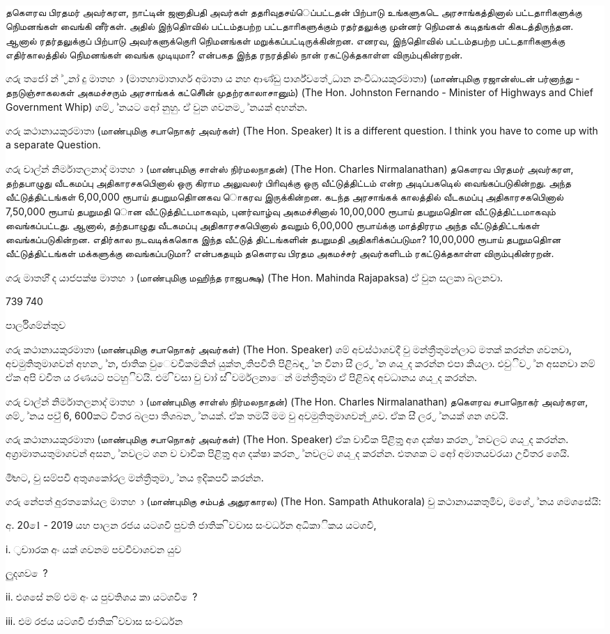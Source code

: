 தகௌரவ பிரதமர் அவர்கரள, நாட்டின் ஜனாதிபதி அவர்கள் ததாிவுதசய்ெப்பட்டதன் பிற்பாடு உங்களுகடெ அரசாங்கத்தினால் பட்டதாாிகளுக்கு நிெமனங்கள் வைங்கி னீர்கள். அதில் இந்திொவில் பட்டம்தபற்ற பட்டதாாிகளுக்கும் ரதர்தலுக்கு முன்னர் நிெமனக் கடிதங்கள் கிகடத்திருந்தன. ஆனால் ரதர்தலுக்குப் பிற்பாடு அவர்களுக்குாிெ நிெமனங்கள் மறுக்கப்பட்டிருக்கின்றன. எனரவ, இந்திொவில் பட்டம்தபற்ற பட்டதாாிகளுக்கு எதிர்காலத்தில் நிெமனங்கள் வைங்க முடியுமா? என்பகத இந்த ரநரத்தில் நான் ரகட்டுக்தகாள்ள விரும்புகின்ரறன்.

ගරු තජෝ න් ් ්‍රනා් දු මාතහ ා (මාතහාමාතාර්ග අමාතා ය නහ ආණ්ඩු පාර්ශ්වතේ ්‍රධාන නංවිධායකුරමාතා) (மாண்புமிகு ரஜான்ஸ்டன் பர்னாந்து - தநடுஞ்சாகலகள் அகமச்சரும் அரசாங்கக் கட்சிெின் முதற்ரகாலாசானும்) (The Hon. Johnston Fernando - Minister of Highways and Chief Government Whip) ශම් ්‍ර ්නයට අෝ නුහු. ඒ වුන ශවනම ්‍ර ්නයක් අහන්න.

ගරු කථානායකුරමාතා (மாண்புமிகு சபாநாெகர் அவர்கள்) (The Hon. Speaker) It is a different question. I think you have to come up with a separate Question.

ගරු චාල්න් නිර්මාතලනාද් මාතහ ා (மாண்புமிகு சாள்ஸ் நிர்மலநாதன்) (The Hon. Charles Nirmalanathan) தகௌரவ பிரதமர் அவர்கரள, தற்தபாழுது வீடகமப்பு அதிகாரசகபெினால் ஒரு கிராம அலுவலர் பிாிவுக்கு ஒரு வீட்டுத்திட்டம் என்ற அடிப்பகடெில் வைங்கப்படுகின்றது. அந்த வீட்டுத்திட்டங்கள் 6,00,000 ரூபாய் தபறுமதிொனகவ ொகரவ இருக்கின்றன. கடந்த அரசாங்கக் காலத்தில் வீடகமப்பு அதிகாரசகபெினால் 7,50,000 ரூபாய் தபறுமதி ொன வீட்டுத்திட்டமாகவும், புனர்வாழ்வு அகமச்சினால் 10,00,000 ரூபாய் தபறுமதிொன வீட்டுத்திட்டமாகவும் வைங்கப்பட்டது. ஆனால், தற்தபாழுது வீடகமப்பு அதிகாரசகபெினால் தவறும் 6,00,000 ரூபாய்க்கு மாத்திரரம அந்த வீட்டுத்திட்டங்கள் வைங்கப்படுகின்றன. எதிர்கால நடவடிக்ககொக இந்த வீட்டுத் திட்டங்களின் தபறுமதி அதிகாிக்கப்படுமா? 10,00,000 ரூபாய் தபறுமதிொன வீட்டுத்திட்டங்கள் மக்களுக்கு வைங்கப்படுமா? என்பகதயும் தகௌரவ பிரதம அகமச்சர் அவர்களிடம் ரகட்டுக்தகாள்ள விரும்புகின்ரறன்.

ගරු මාතහි් ද යාජපක්ෂ මාතහ ා (மாண்புமிகு மஹிந்த ராஜபக்ஷ) (The Hon. Mahinda Rajapaksa) ඒ වුන සලකා බලනවා.

739 740

පාර්ලිශම්න්තුව

ගරු කථානායකුරමාතා (மாண்புமிகு சபாநாெகர் அவர்கள்) (The Hon. Speaker) ශම් අවස්ථාශවදී වු මන්ත්‍රීතුමන්ලාට මතක් කරන්න ශවනවා, අවමුතිතුමාශවන් අහන ්‍ර ්න, ජාතික වුෙවවීකමකින් යුක්ත ්‍රතිපවීති පිළිබඳ ්‍ර ්න විනා සි් ලර ්‍ර ්න ශය ුද කරන්න එපා කියලා. එවුිව ්‍ර ්න අසනවා නම් ඒක අපි වවීත ය රණයට පටහුිවයි. එම ිවසා වු චාා් ස් ිවර්මලනාෙන් මන්ත්‍රීතුමා ඒ පිළිබඳ අවධානය ශය ුද කරන්න.

ගරු චාල්න් නිර්මාතලනාද් මාතහ ා (மாண்புமிகு சாள்ஸ் நிர்மலநாதன்) (The Hon. Charles Nirmalanathan) தகௌரவ சபாநாெகர் அவர்கரள, ශම් ්‍ර ්නය පවු් 6, 600කට විතර බලපා තිශබන ්‍ර ්නයක්. ඒක තමයි මම වු අවමුතිතුමාශවන් ුුශව. ඒක සි් ලර ්‍ර ්නයක් ශන ශවයි.

ගරු කථානායකුරමාතා (மாண்புமிகு சபாநாெகர் அவர்கள்) (The Hon. Speaker) ඒක වාචික පිළිතුු අශ දක්ෂා කරන ්‍ර ්නවලට ශය ුද කරන්න. අග්‍රාමාතයතුමාශවන් අසන ්‍ර ්නවලට ශන ව වාචික පිළිතුු අශ දක්ෂා කරන ්‍ර ්නවලට ශය ුද කරන්න. එතශක ට අෝ අමාතයවරයා උවීතර ශෙයි.

මී්ඟට, වු සම්පවී අතුශකෝරල මන්ත්‍රීතුමා ්‍ර ්නය ඉදිකපවී කරන්න.

ගරු නේපත් අුරතකෝයල මාතහ ා (மாண்புமிகு சம்பத் அதுரகாரல) (The Hon. Sampath Athukorala) වු කථානායකතුමිව, මශේ ්‍ර ්නය ශමශසේයි:

අ. 201ෙ - 2019 යහ පාලන රජය යටශවී පුවති ජාතික ිවවාස සංවර්ධන අධිකාිකය යටශවී,

i. ්‍රචාාරක අං යක් ශවනම පවවීවාශවන යුව

ලුුදශව ෙ?

ii. එශසේ නම් එම අං ය පුවතිශය කා යටශවී ෙ?

iii. එම රජය යටශවී ජාතික ිවවාස සංවර්ධන
